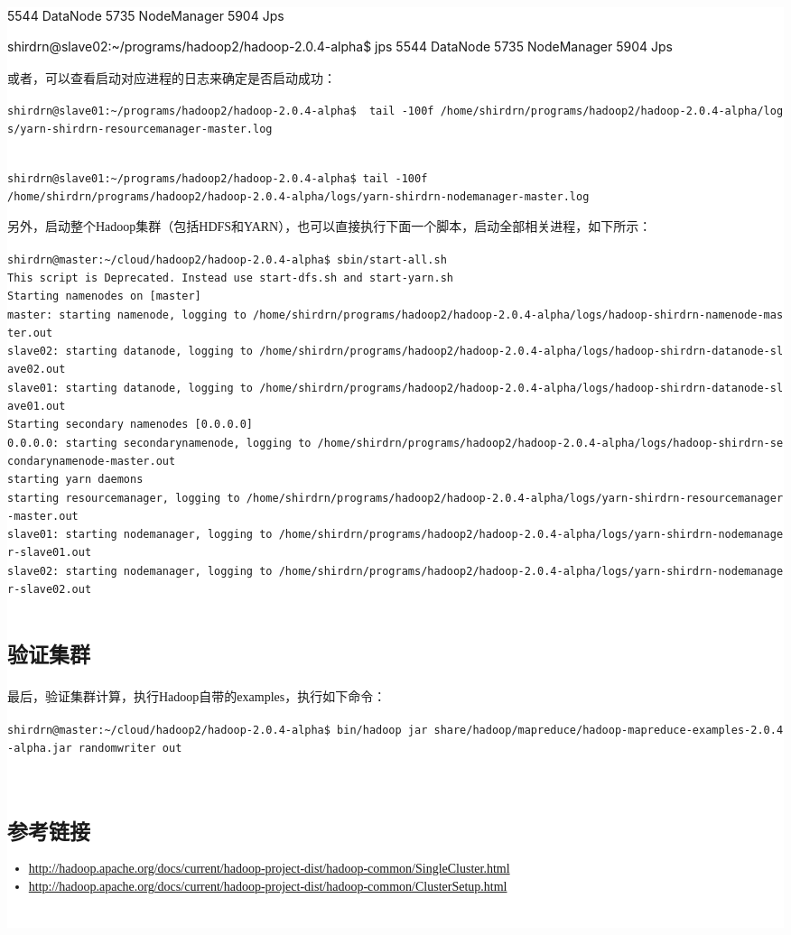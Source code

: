 5544 DataNode
5735 NodeManager
5904 Jps

shirdrn@slave02:~/programs/hadoop2/hadoop-2.0.4-alpha$ jps
5544 DataNode
5735 NodeManager
5904 Jps</code></pre>
<div><span style="font-family:Tahoma;font-size:14px;">或者，可以查看启动对应进程的日志来确定是否启动成功：</span></div>
<pre><code class="language-plain">shirdrn@slave01:~/programs/hadoop2/hadoop-2.0.4-alpha$  tail -100f /home/shirdrn/programs/hadoop2/hadoop-2.0.4-alpha/logs/yarn-shirdrn-resourcemanager-master.log

shirdrn@slave01:~/programs/hadoop2/hadoop-2.0.4-alpha$  tail -100f /home/shirdrn/programs/hadoop2/hadoop-2.0.4-alpha/logs/yarn-shirdrn-nodemanager-master.log</code></pre>
<div><span style="font-family:Tahoma;font-size:14px;">另外，启动整个Hadoop集群（包括HDFS和YARN），也可以直接执行下面一个脚本，启动全部相关进程，如下所示：</span></div>
<pre><code class="language-plain">shirdrn@master:~/cloud/hadoop2/hadoop-2.0.4-alpha$ sbin/start-all.sh
This script is Deprecated. Instead use start-dfs.sh and start-yarn.sh
Starting namenodes on [master]
master: starting namenode, logging to /home/shirdrn/programs/hadoop2/hadoop-2.0.4-alpha/logs/hadoop-shirdrn-namenode-master.out
slave02: starting datanode, logging to /home/shirdrn/programs/hadoop2/hadoop-2.0.4-alpha/logs/hadoop-shirdrn-datanode-slave02.out
slave01: starting datanode, logging to /home/shirdrn/programs/hadoop2/hadoop-2.0.4-alpha/logs/hadoop-shirdrn-datanode-slave01.out
Starting secondary namenodes [0.0.0.0]
0.0.0.0: starting secondarynamenode, logging to /home/shirdrn/programs/hadoop2/hadoop-2.0.4-alpha/logs/hadoop-shirdrn-secondarynamenode-master.out
starting yarn daemons
starting resourcemanager, logging to /home/shirdrn/programs/hadoop2/hadoop-2.0.4-alpha/logs/yarn-shirdrn-resourcemanager-master.out
slave01: starting nodemanager, logging to /home/shirdrn/programs/hadoop2/hadoop-2.0.4-alpha/logs/yarn-shirdrn-nodemanager-slave01.out
slave02: starting nodemanager, logging to /home/shirdrn/programs/hadoop2/hadoop-2.0.4-alpha/logs/yarn-shirdrn-nodemanager-slave02.out</code></pre>
<div>
<div style="font-family:Tahoma;font-size:23px;"><strong><br>
验证集群</strong></div>
<div style="font-family:Tahoma;font-size:14px;"><br></div>
<div style="font-family:Tahoma;font-size:14px;">最后，验证集群计算，执行Hadoop自带的examples，执行如下命令：</div>
</div>
<pre><code class="language-plain">shirdrn@master:~/cloud/hadoop2/hadoop-2.0.4-alpha$ bin/hadoop jar share/hadoop/mapreduce/hadoop-mapreduce-examples-2.0.4-alpha.jar randomwriter out</code></pre><br><div>
<div style="font-family:Tahoma;font-size:23px;"><strong><br>
参考链接</strong></div>
<div style="font-family:Tahoma;font-size:14px;">
<ul><li><a href="http://hadoop.apache.org/docs/current/hadoop-project-dist/hadoop-common/SingleCluster.html" rel="nofollow">http://hadoop.apache.org/docs/current/hadoop-project-dist/hadoop-common/SingleCluster.html</a></li><li><a href="http://hadoop.apache.org/docs/current/hadoop-project-dist/hadoop-common/ClusterSetup.html" rel="nofollow">http://hadoop.apache.org/docs/current/hadoop-project-dist/hadoop-common/ClusterSetup.html</a></li></ul></div>
</div>
<br></div>
            </div>
                </div>